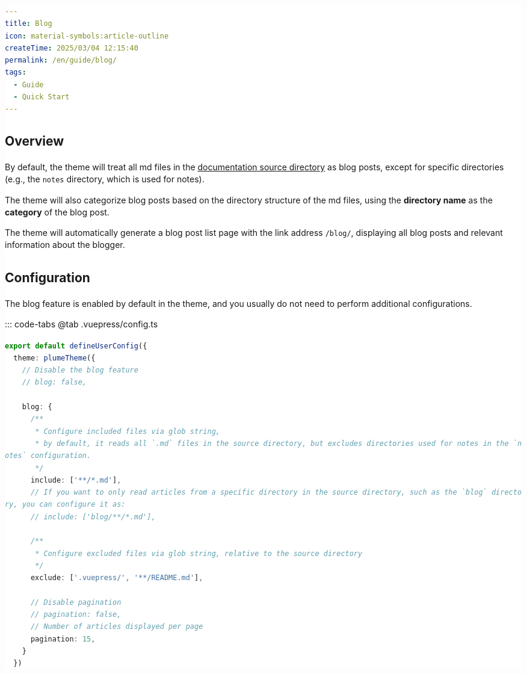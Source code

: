```yaml
---
title: Blog
icon: material-symbols:article-outline
createTime: 2025/03/04 12:15:40
permalink: /en/guide/blog/
tags:
  - Guide
  - Quick Start
---
```


<script setup lang="ts">
import VPBlogProfile from 'vuepress-theme-plume/components/Blog/VPBlogProfile.vue'
import VPPostItem from 'vuepress-theme-plume/components/Blog/VPPostItem.vue'
</script>

## Overview

By default, the theme will treat all md files in the [documentation source directory](project-structure.md#documentation-source-directory) as blog posts, except for specific directories (e.g., the `notes` directory, which is used for notes).

The theme will also categorize blog posts based on the directory structure of the md files, using the **directory name** as the **category** of the blog post.

The theme will automatically generate a blog post list page with the link address `/blog/`, displaying all blog posts and relevant information about the blogger.

## Configuration

The blog feature is enabled by default in the theme, and you usually do not need to perform additional configurations.

::: code-tabs
@tab .vuepress/config.ts

```ts
export default defineUserConfig({
  theme: plumeTheme({
    // Disable the blog feature
    // blog: false,

    blog: {
      /**
       * Configure included files via glob string,
       * by default, it reads all `.md` files in the source directory, but excludes directories used for notes in the `notes` configuration.
       */
      include: ['**/*.md'],
      // If you want to only read articles from a specific directory in the source directory, such as the `blog` directory, you can configure it as:
      // include: ['blog/**/*.md'],

      /**
       * Configure excluded files via glob string, relative to the source directory
       */
      exclude: ['.vuepress/', '**/README.md'],

      // Disable pagination
      // pagination: false,
      // Number of articles displayed per page
      pagination: 15,
    }
  })
```